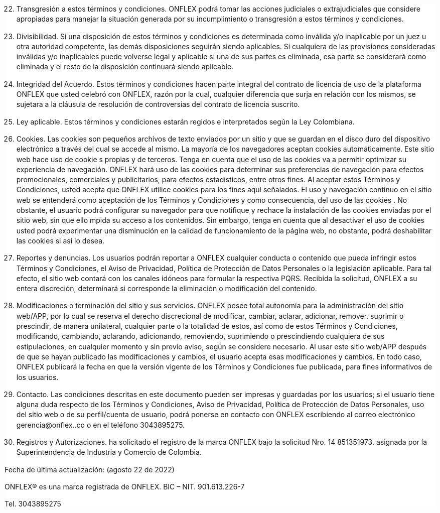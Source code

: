 22. Transgresión a estos términos y condiciones. ONFLEX podrá tomar las acciones judiciales o extrajudiciales que considere apropiadas para manejar la situación generada por su incumplimiento o transgresión a estos términos y condiciones.

23. Divisibilidad. Si una disposición de estos términos y condiciones es determinada como inválida y/o inaplicable por un juez u otra autoridad competente, las demás disposiciones seguirán siendo aplicables. Si cualquiera de las provisiones consideradas inválidas y/o inaplicables puede volverse legal y aplicable si una de sus partes es eliminada, esa parte se considerará como eliminada y el resto de la disposición continuará siendo aplicable.

24. Integridad del Acuerdo. Estos términos y condiciones hacen parte integral del contrato de licencia de uso de la plataforma ONFLEX que usted celebró con ONFLEX, razón por la cual, cualquier diferencia que surja en relación con los mismos, se sujetara a la cláusula de resolución de controversias del contrato de licencia suscrito.

25. Ley aplicable. Estos términos y condiciones estarán regidos e interpretados según la Ley Colombiana.

26. Cookies. Las cookies son pequeños archivos de texto enviados por un sitio y que se guardan en el disco duro del dispositivo electrónico a través del cual se accede al mismo. La mayoría de los navegadores aceptan cookies automáticamente. Este sitio web hace uso de cookie s propias y de terceros. Tenga en cuenta que el uso de las cookies va a permitir optimizar su experiencia de navegación. ONFLEX hará uso de las cookies para determinar sus preferencias de navegación para efectos promocionales, comerciales y publicitarios, para efectos estadísticos, entre otros fines. Al aceptar estos Términos y Condiciones, usted acepta que ONFLEX utilice cookies para los fines aquí señalados. El uso y navegación continuo en el  sitio web se entenderá como aceptación de los Términos y Condiciones y como consecuencia, del uso de las cookies . No obstante, el usuario podrá configurar su navegador para que notifique y rechace la instalación de las cookies enviadas por el sitio web, sin que ello  mpida su acceso a los contenidos. Sin embargo, tenga en cuenta que al desactivar el uso de cookies usted podrá experimentar una disminución en la calidad de funcionamiento de la página web, no obstante, podrá deshabilitar las cookies si así lo desea.

27. Reportes y denuncias. Los usuarios podrán reportar a ONFLEX cualquier conducta o contenido que pueda infringir estos Términos y Condiciones, el Aviso de Privacidad, Política de Protección de Datos Personales o la legislación aplicable. Para tal efecto, el sitio web contará con los canales idóneos para formular la respectiva PQRS. Recibida la solicitud, ONFLEX a su entera discreción, determinará si corresponde la eliminación o modificación del contenido.

28. Modificaciones o terminación del sitio y sus servicios. ONFLEX posee total autonomía para la administración del sitio web/APP, por lo cual se reserva el derecho discrecional de modificar, cambiar, aclarar, adicionar, remover, suprimir o prescindir, de manera unilateral, cualquier parte o la totalidad de estos, así como de estos Términos y Condiciones, modificando, cambiando, aclarando, adicionando, removiendo, suprimiendo o prescindiendo cualquiera de sus estipulaciones, en cualquier momento y sin previo aviso, según se considere necesario. Al usar este sitio web/APP después de que se hayan publicado las modificaciones y cambios, el usuario acepta esas modificaciones y cambios. En todo caso, ONFLEX publicará la fecha en que la versión vigente de los Términos y Condiciones fue publicada, para fines informativos de los usuarios.

29. Contacto. Las condiciones descritas en este documento pueden ser impresas y guardadas por los usuarios; si el usuario tiene alguna duda respecto de los Términos y Condiciones, Aviso de Privacidad, Política de Protección de Datos Personales, uso del sitio web o de su perfil/cuenta de usuario, podrá ponerse en contacto con ONFLEX escribiendo al correo electrónico gerencia@onflex..co o en el teléfono 3043895275.

30. Registros y Autorizaciones. ha solicitado el registro de la marca ONFLEX bajo la solicitud Nro. 14 851351973. asignada por la Superintendencia  de Industria y Comercio de Colombia.

Fecha de última actualización: (agosto 22 de 2022)

ONFLEX® es una marca registrada de ONFLEX. BIC – NIT. 901.613.226-7

Tel. 3043895275
